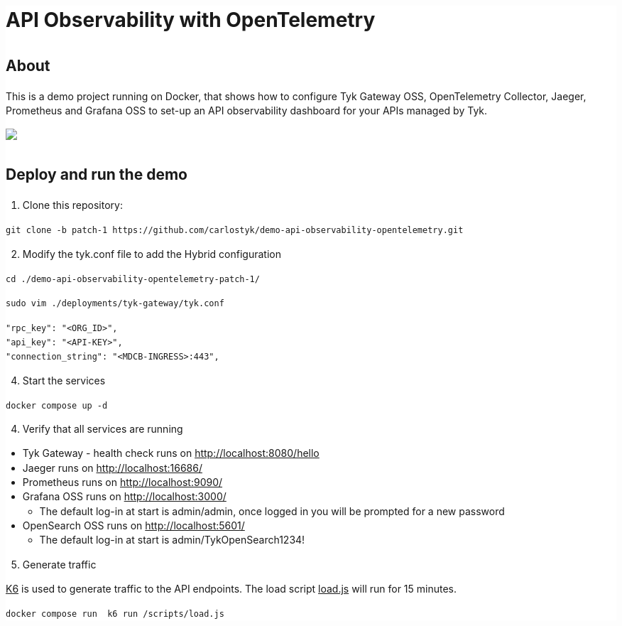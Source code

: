 # API Observability with OpenTelemetry

## About

This is a demo project running on Docker, that shows how to configure Tyk Gateway OSS, OpenTelemetry Collector, Jaeger, Prometheus and Grafana OSS to set-up an API observability dashboard for your APIs managed by Tyk.

<img width="500" src="./img/API-Observability-Dashboards-Grafana.png" />

## Deploy and run the demo

1. Clone this repository:

```
git clone -b patch-1 https://github.com/carlostyk/demo-api-observability-opentelemetry.git
```

2. Modify the tyk.conf file to add the Hybrid configuration

```
cd ./demo-api-observability-opentelemetry-patch-1/
```
```
sudo vim ./deployments/tyk-gateway/tyk.conf
```
```
"rpc_key": "<ORG_ID>",
"api_key": "<API-KEY>",
"connection_string": "<MDCB-INGRESS>:443",
```

4. Start the services

```
docker compose up -d
```

4. Verify that all services are running

- Tyk Gateway - health check runs on [http://localhost:8080/hello](http://localhost:8080/hello)
- Jaeger runs on [http://localhost:16686/](http://localhost:16686/)
- Prometheus runs on [http://localhost:9090/](http://localhost:9090/)
- Grafana OSS runs on [http://localhost:3000/](http://localhost:3000/)
    - The default log-in at start is admin/admin, once logged in you will be prompted for a new password
- OpenSearch OSS runs on [http://localhost:5601/](http://localhost:5601/)
    - The default log-in at start is admin/TykOpenSearch1234!

5. Generate traffic

[K6](https://k6.io/) is used to generate traffic to the API endpoints. The load script [load.js](./deployments/k6/load.js) will run for 15 minutes.

```
docker compose run  k6 run /scripts/load.js
```
